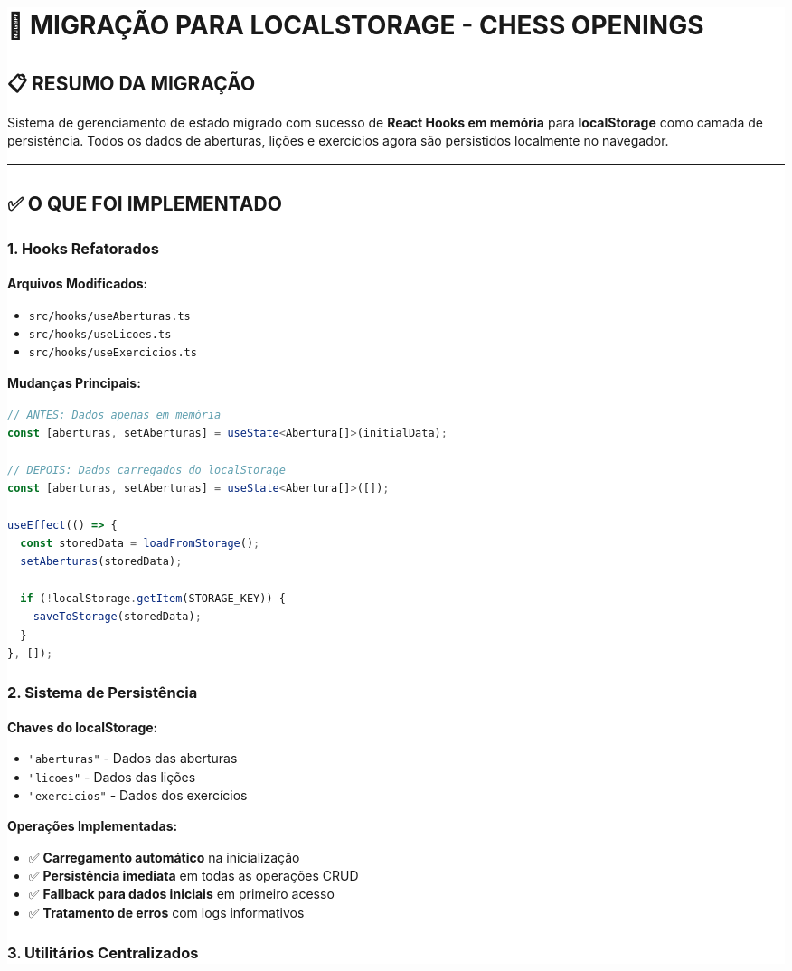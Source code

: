 # 🔄 **MIGRAÇÃO PARA LOCALSTORAGE - CHESS OPENINGS**

## 📋 **RESUMO DA MIGRAÇÃO**

Sistema de gerenciamento de estado migrado com sucesso de **React Hooks em memória** para **localStorage** como camada de persistência. Todos os dados de aberturas, lições e exercícios agora são persistidos localmente no navegador.

---

## ✅ **O QUE FOI IMPLEMENTADO**

### **1. Hooks Refatorados**

**Arquivos Modificados:**
- `src/hooks/useAberturas.ts`
- `src/hooks/useLicoes.ts` 
- `src/hooks/useExercicios.ts`

**Mudanças Principais:**
```typescript
// ANTES: Dados apenas em memória
const [aberturas, setAberturas] = useState<Abertura[]>(initialData);

// DEPOIS: Dados carregados do localStorage
const [aberturas, setAberturas] = useState<Abertura[]>([]);

useEffect(() => {
  const storedData = loadFromStorage();
  setAberturas(storedData);
  
  if (!localStorage.getItem(STORAGE_KEY)) {
    saveToStorage(storedData);
  }
}, []);
```

### **2. Sistema de Persistência**

**Chaves do localStorage:**
- `"aberturas"` - Dados das aberturas
- `"licoes"` - Dados das lições  
- `"exercicios"` - Dados dos exercícios

**Operações Implementadas:**
- ✅ **Carregamento automático** na inicialização
- ✅ **Persistência imediata** em todas as operações CRUD
- ✅ **Fallback para dados iniciais** em primeiro acesso
- ✅ **Tratamento de erros** com logs informativos

### **3. Utilitários Centralizados**
